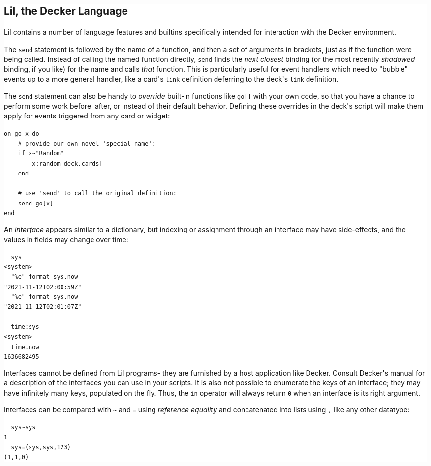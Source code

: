 Lil, the Decker Language
------------------------
Lil contains a number of language features and builtins specifically intended for interaction with the Decker environment.

The `send` statement is followed by the name of a function, and then a set of arguments in brackets, just as if the function were being called. Instead of calling the named function directly, `send` finds the _next closest_ binding (or the most recently _shadowed_ binding, if you like) for the name and calls _that_ function. This is particularly useful for event handlers which need to "bubble" events up to a more general handler, like a card's `link` definition deferring to the deck's `link` definition.

The `send` statement can also be handy to _override_ built-in functions like `go[]` with your own code, so that you have a chance to perform some work before, after, or instead of their default behavior. Defining these overrides in the deck's script will make them apply for events triggered from any card or widget:
```
on go x do
	# provide our own novel 'special name':
	if x~"Random"
		x:random[deck.cards]
	end

	# use 'send' to call the original definition:
	send go[x]
end
```

An _interface_ appears similar to a dictionary, but indexing or assignment through an interface may have side-effects, and the values in fields may change over time:
```
  sys
<system>
  "%e" format sys.now
"2021-11-12T02:00:59Z"
  "%e" format sys.now
"2021-11-12T02:01:07Z"

  time:sys
<system>
  time.now
1636682495
```
Interfaces cannot be defined from Lil programs- they are furnished by a host application like Decker. Consult Decker's manual for a description of the interfaces you can use in your scripts. It is also not possible to enumerate the keys of an interface; they may have infinitely many keys, populated on the fly. Thus, the `in` operator will always return `0` when an interface is its right argument.

Interfaces can be compared with `~` and `=` using _reference equality_ and concatenated into lists using `,` like any other datatype:
```
  sys~sys
1
  sys=(sys,sys,123)
(1,1,0)
```
